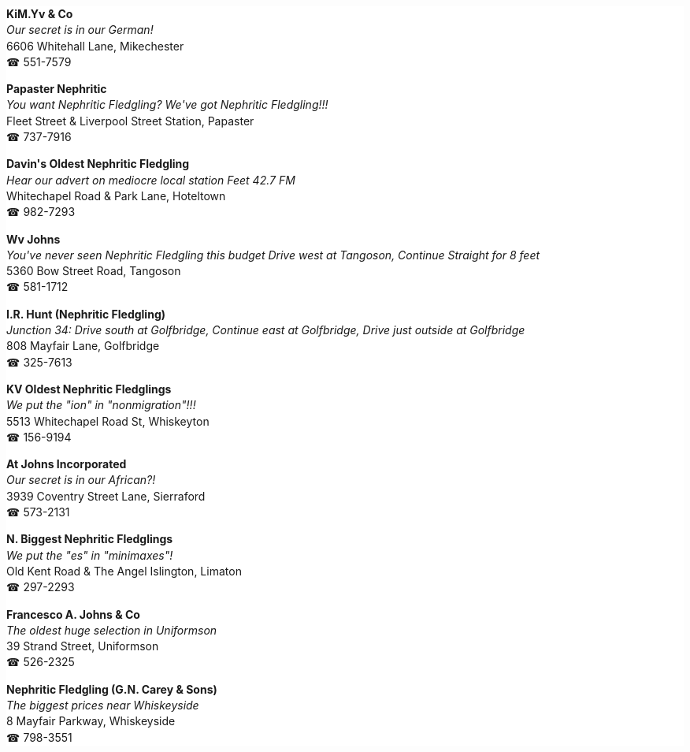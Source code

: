 **KiM.Yv & Co**  
_Our secret is in our German!_  
6606 Whitehall Lane, Mikechester  
☎ 551-7579

**Papaster Nephritic**  
_You want Nephritic Fledgling? We've got Nephritic Fledgling!!!_  
Fleet Street & Liverpool Street Station, Papaster  
☎ 737-7916

**Davin's Oldest Nephritic Fledgling**  
_Hear our advert on mediocre local station Feet 42.7 FM_  
Whitechapel Road & Park Lane, Hoteltown  
☎ 982-7293

**Wv Johns**  
_You've never seen Nephritic Fledgling this budget 
Drive west at Tangoson, Continue Straight for 8 feet_  
5360 Bow Street Road, Tangoson  
☎ 581-1712

**I.R. Hunt (Nephritic Fledgling)**  
_Junction 34: Drive south at Golfbridge, Continue east at Golfbridge, Drive just outside at Golfbridge_  
808 Mayfair Lane, Golfbridge  
☎ 325-7613

**KV Oldest Nephritic Fledglings**  
_We put the "ion" in "nonmigration"!!!_  
5513 Whitechapel Road St, Whiskeyton  
☎ 156-9194

**At Johns Incorporated**  
_Our secret is in our African?!_  
3939 Coventry Street Lane, Sierraford  
☎ 573-2131

**N. Biggest Nephritic Fledglings**  
_We put the "es" in "minimaxes"!_  
Old Kent Road & The Angel Islington, Limaton  
☎ 297-2293

**Francesco A. Johns & Co**  
_The oldest huge selection in Uniformson_  
39 Strand Street, Uniformson  
☎ 526-2325

**Nephritic Fledgling (G.N. Carey & Sons)**  
_The biggest prices near Whiskeyside_  
8 Mayfair Parkway, Whiskeyside  
☎ 798-3551

